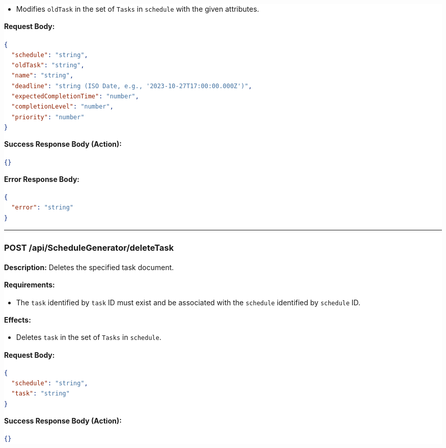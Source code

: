 * Modifies `oldTask` in the set of `Tasks` in `schedule` with the given attributes.

**Request Body:**

```json
{
  "schedule": "string",
  "oldTask": "string",
  "name": "string",
  "deadline": "string (ISO Date, e.g., '2023-10-27T17:00:00.000Z')",
  "expectedCompletionTime": "number",
  "completionLevel": "number",
  "priority": "number"
}
```

**Success Response Body (Action):**

```json
{}
```

**Error Response Body:**

```json
{
  "error": "string"
}
```

***

### POST /api/ScheduleGenerator/deleteTask

**Description:** Deletes the specified task document.

**Requirements:**

* The `task` identified by `task` ID must exist and be associated with the `schedule` identified by `schedule` ID.

**Effects:**

* Deletes `task` in the set of `Tasks` in `schedule`.

**Request Body:**

```json
{
  "schedule": "string",
  "task": "string"
}
```

**Success Response Body (Action):**

```json
{}
```
